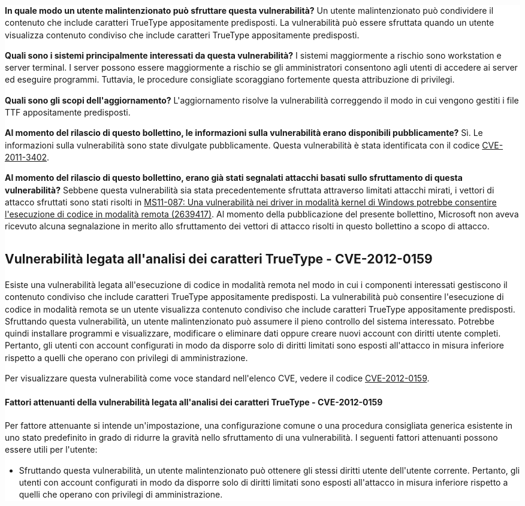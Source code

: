 **In quale modo un utente malintenzionato può sfruttare questa vulnerabilità?**
Un utente malintenzionato può condividere il contenuto che include caratteri TrueType appositamente predisposti. La vulnerabilità può essere sfruttata quando un utente visualizza contenuto condiviso che include caratteri TrueType appositamente predisposti.

**Quali sono i sistemi principalmente interessati da questa vulnerabilità?**
I sistemi maggiormente a rischio sono workstation e server terminal. I server possono essere maggiormente a rischio se gli amministratori consentono agli utenti di accedere ai server ed eseguire programmi. Tuttavia, le procedure consigliate scoraggiano fortemente questa attribuzione di privilegi.

**Quali sono gli scopi dell'aggiornamento?**
L'aggiornamento risolve la vulnerabilità correggendo il modo in cui vengono gestiti i file TTF appositamente predisposti.

**Al momento del rilascio di questo bollettino, le informazioni sulla vulnerabilità erano disponibili pubblicamente?**
Sì. Le informazioni sulla vulnerabilità sono state divulgate pubblicamente. Questa vulnerabilità è stata identificata con il codice [CVE-2011-3402](http://www.cve.mitre.org/cgi-bin/cvename.cgi?name=cve-2011-3402).

**Al momento del rilascio di questo bollettino, erano già stati segnalati attacchi basati sullo sfruttamento di questa vulnerabilità?**
Sebbene questa vulnerabilità sia stata precedentemente sfruttata attraverso limitati attacchi mirati, i vettori di attacco sfruttati sono stati risolti in [MS11-087: Una vulnerabilità nei driver in modalità kernel di Windows potrebbe consentire l'esecuzione di codice in modalità remota (2639417)](http://go.microsoft.com/fwlink/?linkid=233008). Al momento della pubblicazione del presente bollettino, Microsoft non aveva ricevuto alcuna segnalazione in merito allo sfruttamento dei vettori di attacco risolti in questo bollettino a scopo di attacco.

Vulnerabilità legata all'analisi dei caratteri TrueType - CVE-2012-0159
-----------------------------------------------------------------------

<span></span>
Esiste una vulnerabilità legata all'esecuzione di codice in modalità remota nel modo in cui i componenti interessati gestiscono il contenuto condiviso che include caratteri TrueType appositamente predisposti. La vulnerabilità può consentire l'esecuzione di codice in modalità remota se un utente visualizza contenuto condiviso che include caratteri TrueType appositamente predisposti. Sfruttando questa vulnerabilità, un utente malintenzionato può assumere il pieno controllo del sistema interessato. Potrebbe quindi installare programmi e visualizzare, modificare o eliminare dati oppure creare nuovi account con diritti utente completi. Pertanto, gli utenti con account configurati in modo da disporre solo di diritti limitati sono esposti all'attacco in misura inferiore rispetto a quelli che operano con privilegi di amministrazione.

Per visualizzare questa vulnerabilità come voce standard nell'elenco CVE, vedere il codice [CVE-2012-0159](http://www.cve.mitre.org/cgi-bin/cvename.cgi?name=cve-2012-0159).

#### Fattori attenuanti della vulnerabilità legata all'analisi dei caratteri TrueType - CVE-2012-0159

Per fattore attenuante si intende un'impostazione, una configurazione comune o una procedura consigliata generica esistente in uno stato predefinito in grado di ridurre la gravità nello sfruttamento di una vulnerabilità. I seguenti fattori attenuanti possono essere utili per l'utente:

-   Sfruttando questa vulnerabilità, un utente malintenzionato può ottenere gli stessi diritti utente dell'utente corrente. Pertanto, gli utenti con account configurati in modo da disporre solo di diritti limitati sono esposti all'attacco in misura inferiore rispetto a quelli che operano con privilegi di amministrazione.
